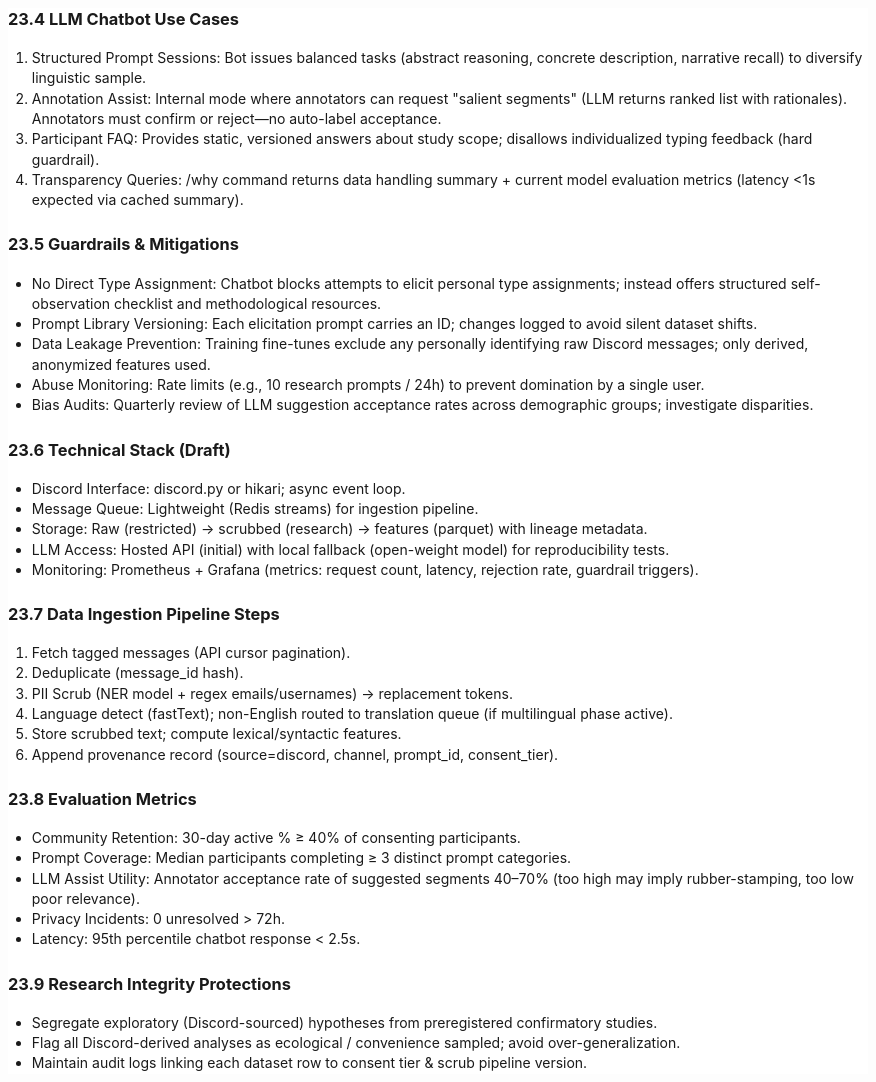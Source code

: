 ### 23.4 LLM Chatbot Use Cases
1. Structured Prompt Sessions: Bot issues balanced tasks (abstract reasoning, concrete description, narrative recall) to diversify linguistic sample.
2. Annotation Assist: Internal mode where annotators can request "salient segments" (LLM returns ranked list with rationales). Annotators must confirm or reject—no auto-label acceptance.
3. Participant FAQ: Provides static, versioned answers about study scope; disallows individualized typing feedback (hard guardrail).
4. Transparency Queries: /why command returns data handling summary + current model evaluation metrics (latency <1s expected via cached summary).

### 23.5 Guardrails & Mitigations
- No Direct Type Assignment: Chatbot blocks attempts to elicit personal type assignments; instead offers structured self-observation checklist and methodological resources.
- Prompt Library Versioning: Each elicitation prompt carries an ID; changes logged to avoid silent dataset shifts.
- Data Leakage Prevention: Training fine-tunes exclude any personally identifying raw Discord messages; only derived, anonymized features used.
- Abuse Monitoring: Rate limits (e.g., 10 research prompts / 24h) to prevent domination by a single user.
- Bias Audits: Quarterly review of LLM suggestion acceptance rates across demographic groups; investigate disparities.

### 23.6 Technical Stack (Draft)
- Discord Interface: discord.py or hikari; async event loop.
- Message Queue: Lightweight (Redis streams) for ingestion pipeline.
- Storage: Raw (restricted) → scrubbed (research) → features (parquet) with lineage metadata.
- LLM Access: Hosted API (initial) with local fallback (open-weight model) for reproducibility tests.
- Monitoring: Prometheus + Grafana (metrics: request count, latency, rejection rate, guardrail triggers).

### 23.7 Data Ingestion Pipeline Steps
1. Fetch tagged messages (API cursor pagination).
2. Deduplicate (message_id hash).
3. PII Scrub (NER model + regex emails/usernames) → replacement tokens.
4. Language detect (fastText); non-English routed to translation queue (if multilingual phase active).
5. Store scrubbed text; compute lexical/syntactic features.
6. Append provenance record (source=discord, channel, prompt_id, consent_tier).

### 23.8 Evaluation Metrics
- Community Retention: 30-day active % ≥ 40% of consenting participants.
- Prompt Coverage: Median participants completing ≥ 3 distinct prompt categories.
- LLM Assist Utility: Annotator acceptance rate of suggested segments 40–70% (too high may imply rubber-stamping, too low poor relevance).
- Privacy Incidents: 0 unresolved > 72h.
- Latency: 95th percentile chatbot response < 2.5s.

### 23.9 Research Integrity Protections
- Segregate exploratory (Discord-sourced) hypotheses from preregistered confirmatory studies.
- Flag all Discord-derived analyses as ecological / convenience sampled; avoid over-generalization.
- Maintain audit logs linking each dataset row to consent tier & scrub pipeline version.

